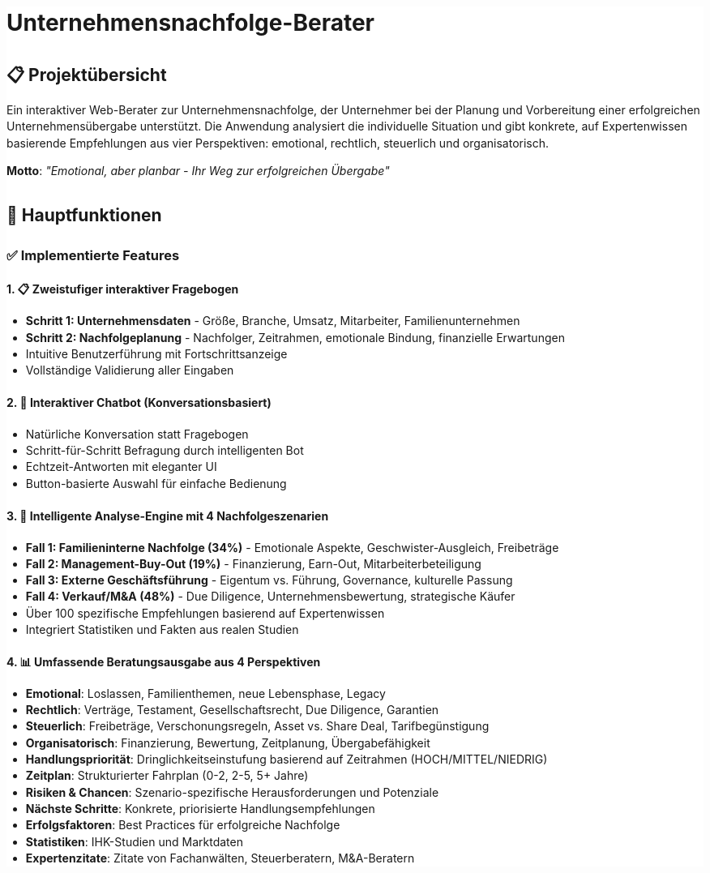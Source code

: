 # Unternehmensnachfolge-Berater

## 📋 Projektübersicht
Ein interaktiver Web-Berater zur Unternehmensnachfolge, der Unternehmer bei der Planung und Vorbereitung einer erfolgreichen Unternehmensübergabe unterstützt. Die Anwendung analysiert die individuelle Situation und gibt konkrete, auf Expertenwissen basierende Empfehlungen aus vier Perspektiven: emotional, rechtlich, steuerlich und organisatorisch.

**Motto**: *"Emotional, aber planbar - Ihr Weg zur erfolgreichen Übergabe"*

## 🎯 Hauptfunktionen

### ✅ Implementierte Features

#### 1. 📋 Zweistufiger interaktiver Fragebogen
- **Schritt 1: Unternehmensdaten** - Größe, Branche, Umsatz, Mitarbeiter, Familienunternehmen
- **Schritt 2: Nachfolgeplanung** - Nachfolger, Zeitrahmen, emotionale Bindung, finanzielle Erwartungen
- Intuitive Benutzerführung mit Fortschrittsanzeige
- Vollständige Validierung aller Eingaben

#### 2. 🤖 Interaktiver Chatbot (Konversationsbasiert)
- Natürliche Konversation statt Fragebogen
- Schritt-für-Schritt Befragung durch intelligenten Bot
- Echtzeit-Antworten mit eleganter UI
- Button-basierte Auswahl für einfache Bedienung

#### 3. 🧠 Intelligente Analyse-Engine mit 4 Nachfolgeszenarien
- **Fall 1: Familieninterne Nachfolge (34%)** - Emotionale Aspekte, Geschwister-Ausgleich, Freibeträge
- **Fall 2: Management-Buy-Out (19%)** - Finanzierung, Earn-Out, Mitarbeiterbeteiligung
- **Fall 3: Externe Geschäftsführung** - Eigentum vs. Führung, Governance, kulturelle Passung
- **Fall 4: Verkauf/M&A (48%)** - Due Diligence, Unternehmensbewertung, strategische Käufer
- Über 100 spezifische Empfehlungen basierend auf Expertenwissen
- Integriert Statistiken und Fakten aus realen Studien

#### 4. 📊 Umfassende Beratungsausgabe aus 4 Perspektiven
- **Emotional**: Loslassen, Familienthemen, neue Lebensphase, Legacy
- **Rechtlich**: Verträge, Testament, Gesellschaftsrecht, Due Diligence, Garantien
- **Steuerlich**: Freibeträge, Verschonungsregeln, Asset vs. Share Deal, Tarifbegünstigung
- **Organisatorisch**: Finanzierung, Bewertung, Zeitplanung, Übergabefähigkeit
- **Handlungspriorität**: Dringlichkeitseinstufung basierend auf Zeitrahmen (HOCH/MITTEL/NIEDRIG)
- **Zeitplan**: Strukturierter Fahrplan (0-2, 2-5, 5+ Jahre)
- **Risiken & Chancen**: Szenario-spezifische Herausforderungen und Potenziale
- **Nächste Schritte**: Konkrete, priorisierte Handlungsempfehlungen
- **Erfolgsfaktoren**: Best Practices für erfolgreiche Nachfolge
- **Statistiken**: IHK-Studien und Marktdaten
- **Expertenzitate**: Zitate von Fachanwälten, Steuerberatern, M&A-Beratern
